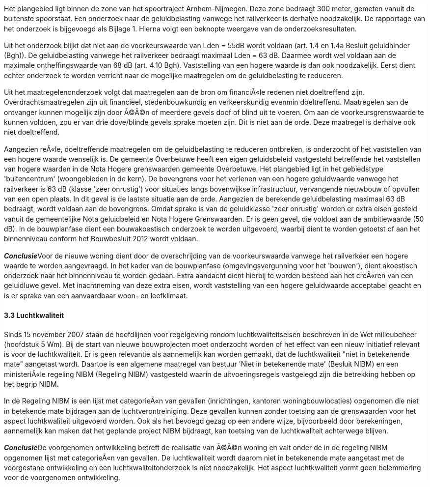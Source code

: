 Het plangebied ligt binnen de zone van het spoortraject Arnhem\-Nijmegen. Deze zone bedraagt 300 meter, gemeten vanuit de buitenste spoorstaaf. Een onderzoek naar de geluidbelasting vanwege het railverkeer is derhalve noodzakelijk. De rapportage van het onderzoek is bijgevoegd als Bijlage 1. Hierna volgt een beknopte weergave van de onderzoeksresultaten.

Uit het onderzoek blijkt dat niet aan de voorkeurswaarde van Lden \= 55dB wordt voldaan (art. 1\.4 en 1\.4a Besluit geluidhinder (Bgh)). De geluidbelasting vanwege het railverkeer bedraagt maximaal Lden \= 63 dB. Daarmee wordt wel voldaan aan de maximale ontheffingswaarde van 68 dB (art. 4\.10 Bgh). Vaststelling van een hogere waarde is dan ook noodzakelijk. Eerst dient echter onderzoek te worden verricht naar de mogelijke maatregelen om de geluidbelasting te reduceren.

Uit het maatregelenonderzoek volgt dat maatregelen aan de bron om financiÃ«le redenen niet doeltreffend zijn. Overdrachtsmaatregelen zijn uit financieel, stedenbouwkundig en verkeerskundig evenmin doeltreffend. Maatregelen aan de ontvanger kunnen mogelijk zijn door Ã©Ã©n of meerdere gevels doof of blind uit te voeren. Om aan de voorkeursgrenswaarde te kunnen voldoen, zou er van drie dove/blinde gevels sprake moeten zijn. Dit is niet aan de orde. Deze maatregel is derhalve ook niet doeltreffend.

Aangezien reÃ«le, doeltreffende maatregelen om de geluidbelasting te reduceren ontbreken, is onderzocht of het vaststellen van een hogere waarde wenselijk is. De gemeente Overbetuwe heeft een eigen geluidsbeleid vastgesteld betreffende het vaststellen van hogere waarden in de Nota Hogere grenswaarden gemeente Overbetuwe. Het plangebied ligt in het gebiedstype 'buitencentrum' (woongebieden in de kern). De bovengrens voor het verlenen van een hogere geluidwaarde vanwege het railverkeer is 63 dB (klasse 'zeer onrustig') voor situaties langs bovenwijkse infrastructuur, vervangende nieuwbouw of opvullen van een open plaats. In dit geval is de laatste situatie aan de orde. Aangezien de berekende geluidbelasting maximaal 63 dB bedraagt, wordt voldaan aan de bovengrens. Omdat sprake is van de geluidklasse 'zeer onrustig' worden er extra eisen gesteld vanuit de gemeentelijke Nota geluidbeleid en Nota Hogere Grenswaarden. Er is geen gevel, die voldoet aan de ambitiewaarde (50 dB). In de bouwplanfase dient een bouwakoestisch onderzoek te worden uitgevoerd, waarbij dient te worden getoetst of aan het binnenniveau conform het Bouwbesluit 2012 wordt voldaan.

***Conclusie***Voor de nieuwe woning dient door de overschrijding van de voorkeurswaarde vanwege het railverkeer een hogere waarde te worden aangevraagd. In het kader van de bouwplanfase (omgevingsvergunning voor het 'bouwen'), dient akoestisch onderzoek naar het binnenniveau te worden gedaan. Extra aandacht dient hierbij te worden besteed aan het creÃ«ren van een geluidluwe gevel. Met inachtneming van deze extra eisen, wordt vaststelling van een hogere geluidwaarde acceptabel geacht en is er sprake van een aanvaardbaar woon\- en leefklimaat.

#### 3\.3 Luchtkwaliteit

Sinds 15 november 2007 staan de hoofdlijnen voor regelgeving rondom luchtkwaliteitseisen beschreven in de Wet milieubeheer (hoofdstuk 5 Wm). Bij de start van nieuwe bouwprojecten moet onderzocht worden of het effect van een nieuw initiatief relevant is voor de luchtkwaliteit. Er is geen relevantie als aannemelijk kan worden gemaakt, dat de luchtkwaliteit "niet in betekenende mate" aangetast wordt. Daartoe is een algemene maatregel van bestuur 'Niet in betekenende mate' (Besluit NIBM) en een ministeriÃ«le regeling NIBM (Regeling NIBM) vastgesteld waarin de uitvoeringsregels vastgelegd zijn die betrekking hebben op het begrip NIBM.

In de Regeling NIBM is een lijst met categorieÃ«n van gevallen (inrichtingen, kantoren woningbouwlocaties) opgenomen die niet in betekende mate bijdragen aan de luchtverontreiniging. Deze gevallen kunnen zonder toetsing aan de grenswaarden voor het aspect luchtkwaliteit uitgevoerd worden. Ook als het bevoegd gezag op een andere wijze, bijvoorbeeld door berekeningen, aannemelijk kan maken dat het geplande project NIBM bijdraagt, kan toetsing van de luchtkwaliteit achterwege blijven.

***Conclusie***De voorgenomen ontwikkeling betreft de realisatie van Ã©Ã©n woning en valt onder de in de regeling NIBM opgenomen lijst met categorieÃ«n van gevallen. De luchtkwaliteit wordt daarom niet in betekenende mate aangetast met de voorgestane ontwikkeling en een luchtkwaliteitonderzoek is niet noodzakelijk. Het aspect luchtkwaliteit vormt geen belemmering voor de voorgenomen ontwikkeling.

